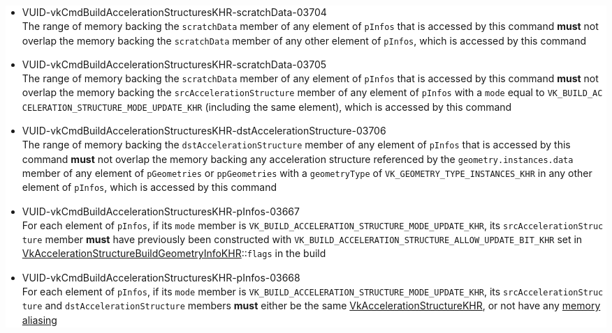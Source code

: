 - <a href="#VUID-vkCmdBuildAccelerationStructuresKHR-scratchData-03704"
  id="VUID-vkCmdBuildAccelerationStructuresKHR-scratchData-03704"></a>
  VUID-vkCmdBuildAccelerationStructuresKHR-scratchData-03704  
  The range of memory backing the `scratchData` member of any element of
  `pInfos` that is accessed by this command **must** not overlap the
  memory backing the `scratchData` member of any other element of
  `pInfos`, which is accessed by this command

- <a href="#VUID-vkCmdBuildAccelerationStructuresKHR-scratchData-03705"
  id="VUID-vkCmdBuildAccelerationStructuresKHR-scratchData-03705"></a>
  VUID-vkCmdBuildAccelerationStructuresKHR-scratchData-03705  
  The range of memory backing the `scratchData` member of any element of
  `pInfos` that is accessed by this command **must** not overlap the
  memory backing the `srcAccelerationStructure` member of any element of
  `pInfos` with a `mode` equal to
  `VK_BUILD_ACCELERATION_STRUCTURE_MODE_UPDATE_KHR` (including the same
  element), which is accessed by this command

- <a
  href="#VUID-vkCmdBuildAccelerationStructuresKHR-dstAccelerationStructure-03706"
  id="VUID-vkCmdBuildAccelerationStructuresKHR-dstAccelerationStructure-03706"></a>
  VUID-vkCmdBuildAccelerationStructuresKHR-dstAccelerationStructure-03706  
  The range of memory backing the `dstAccelerationStructure` member of
  any element of `pInfos` that is accessed by this command **must** not
  overlap the memory backing any acceleration structure referenced by
  the `geometry.instances.data` member of any element of `pGeometries`
  or `ppGeometries` with a `geometryType` of
  `VK_GEOMETRY_TYPE_INSTANCES_KHR` in any other element of `pInfos`,
  which is accessed by this command

- <a href="#VUID-vkCmdBuildAccelerationStructuresKHR-pInfos-03667"
  id="VUID-vkCmdBuildAccelerationStructuresKHR-pInfos-03667"></a>
  VUID-vkCmdBuildAccelerationStructuresKHR-pInfos-03667  
  For each element of `pInfos`, if its `mode` member is
  `VK_BUILD_ACCELERATION_STRUCTURE_MODE_UPDATE_KHR`, its
  `srcAccelerationStructure` member **must** have previously been
  constructed with
  `VK_BUILD_ACCELERATION_STRUCTURE_ALLOW_UPDATE_BIT_KHR` set in
  [VkAccelerationStructureBuildGeometryInfoKHR](https://registry.khronos.org/vulkan/specs/1.3-extensions/man/html/VkAccelerationStructureBuildGeometryInfoKHR.html)::`flags`
  in the build

- <a href="#VUID-vkCmdBuildAccelerationStructuresKHR-pInfos-03668"
  id="VUID-vkCmdBuildAccelerationStructuresKHR-pInfos-03668"></a>
  VUID-vkCmdBuildAccelerationStructuresKHR-pInfos-03668  
  For each element of `pInfos`, if its `mode` member is
  `VK_BUILD_ACCELERATION_STRUCTURE_MODE_UPDATE_KHR`, its
  `srcAccelerationStructure` and `dstAccelerationStructure` members
  **must** either be the same
  [VkAccelerationStructureKHR](https://registry.khronos.org/vulkan/specs/1.3-extensions/man/html/VkAccelerationStructureKHR.html), or not
  have any [memory aliasing](#resources-memory-aliasing)
